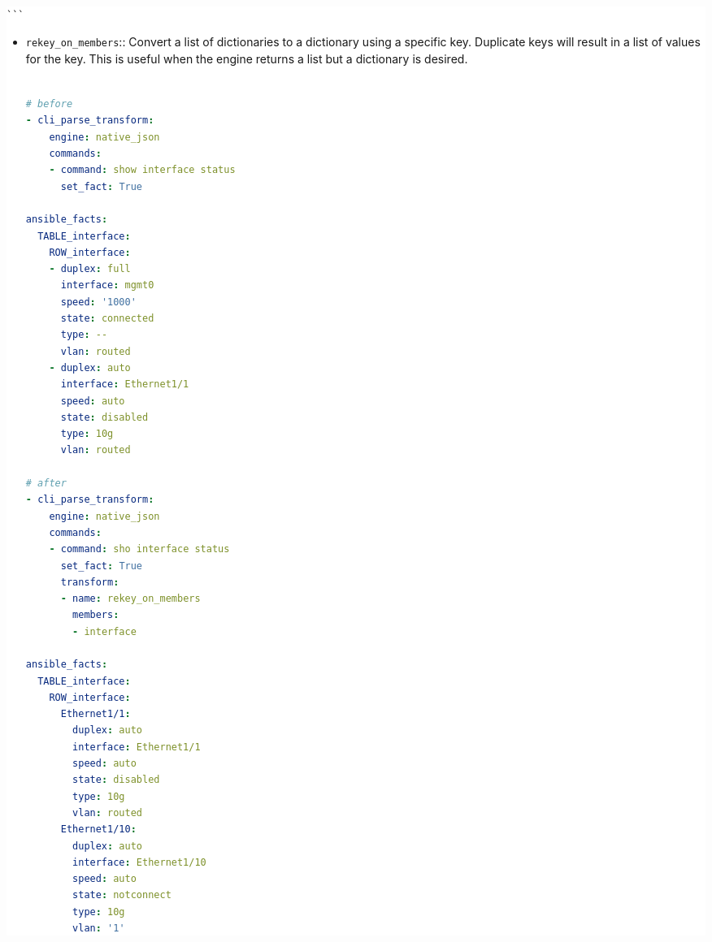     ```

- <a name="rekey_on_members">`rekey_on_members`</a>:: Convert a list of dictionaries to a dictionary using a specific key. Duplicate keys will result in a list of values for the key. This is useful when the engine returns a list but a dictionary is desired.

    ```yaml

    # before
    - cli_parse_transform:
        engine: native_json
        commands:
        - command: show interface status
          set_fact: True

    ansible_facts:
      TABLE_interface:
        ROW_interface:
        - duplex: full
          interface: mgmt0
          speed: '1000'
          state: connected
          type: --
          vlan: routed
        - duplex: auto
          interface: Ethernet1/1
          speed: auto
          state: disabled
          type: 10g
          vlan: routed

    # after
    - cli_parse_transform:
        engine: native_json
        commands:
        - command: sho interface status
          set_fact: True
          transform:
          - name: rekey_on_members
            members:
            - interface

    ansible_facts:
      TABLE_interface:
        ROW_interface:
          Ethernet1/1:
            duplex: auto
            interface: Ethernet1/1
            speed: auto
            state: disabled
            type: 10g
            vlan: routed
          Ethernet1/10:
            duplex: auto
            interface: Ethernet1/10
            speed: auto
            state: notconnect
            type: 10g
            vlan: '1'
